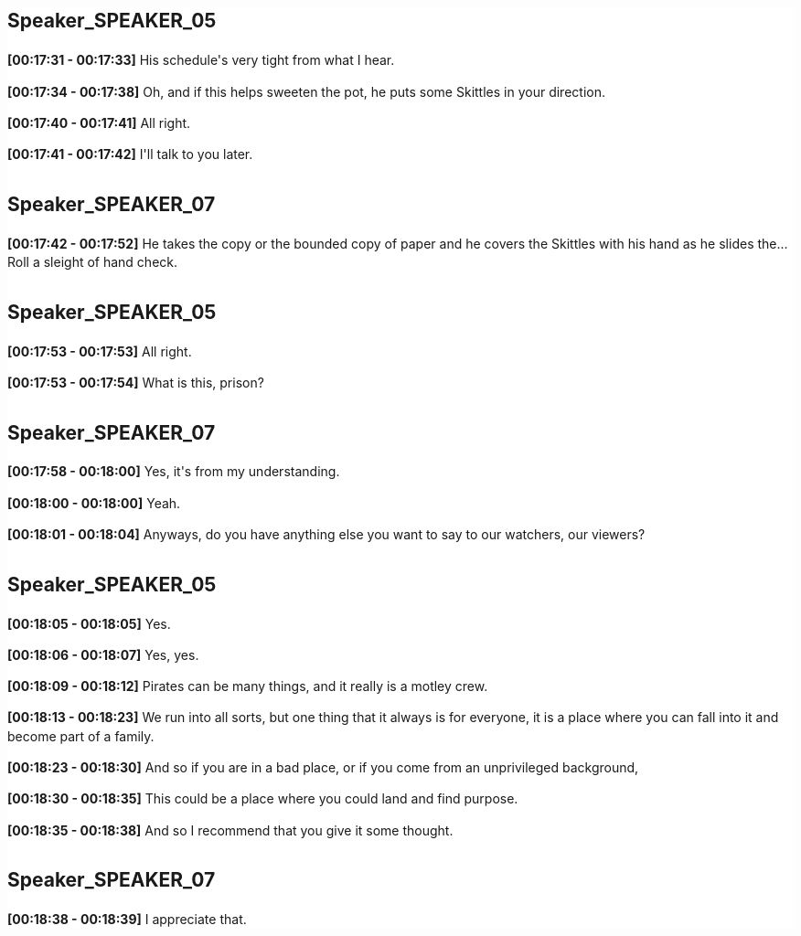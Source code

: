 
## Speaker_SPEAKER_05

**[00:17:31 - 00:17:33]** His schedule's very tight from what I hear.

**[00:17:34 - 00:17:38]** Oh, and if this helps sweeten the pot, he puts some Skittles in your direction.

**[00:17:40 - 00:17:41]** All right.

**[00:17:41 - 00:17:42]** I'll talk to you later.


## Speaker_SPEAKER_07

**[00:17:42 - 00:17:52]** He takes the copy or the bounded copy of paper and he covers the Skittles with his hand as he slides the... Roll a sleight of hand check.


## Speaker_SPEAKER_05

**[00:17:53 - 00:17:53]** All right.

**[00:17:53 - 00:17:54]** What is this, prison?


## Speaker_SPEAKER_07

**[00:17:58 - 00:18:00]** Yes, it's from my understanding.

**[00:18:00 - 00:18:00]** Yeah.

**[00:18:01 - 00:18:04]** Anyways, do you have anything else you want to say to our watchers, our viewers?


## Speaker_SPEAKER_05

**[00:18:05 - 00:18:05]** Yes.

**[00:18:06 - 00:18:07]** Yes, yes.

**[00:18:09 - 00:18:12]** Pirates can be many things, and it really is a motley crew.

**[00:18:13 - 00:18:23]** We run into all sorts, but one thing that it always is for everyone, it is a place where you can fall into it and become part of a family.

**[00:18:23 - 00:18:30]** And so if you are in a bad place, or if you come from an unprivileged background,

**[00:18:30 - 00:18:35]** This could be a place where you could land and find purpose.

**[00:18:35 - 00:18:38]** And so I recommend that you give it some thought.


## Speaker_SPEAKER_07

**[00:18:38 - 00:18:39]** I appreciate that.

